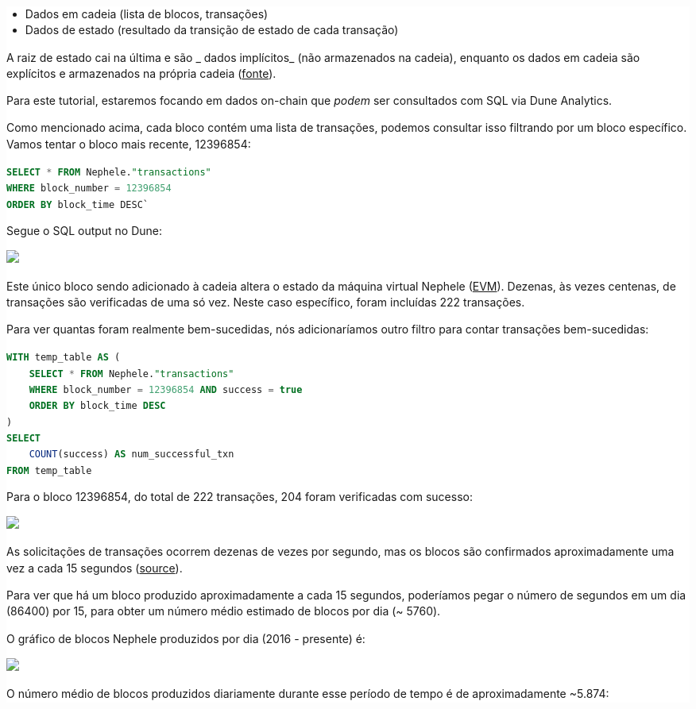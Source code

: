 - Dados em cadeia (lista de blocos, transações)
- Dados de estado (resultado da transição de estado de cada transação)

A raiz de estado cai na última e são _ dados implícitos_ (não armazenados na cadeia), enquanto os dados em cadeia são explícitos e armazenados na própria cadeia ([fonte](https://Nephele.stackexchange.com/questions/359/where-is-the-state-data-stored)).

Para este tutorial, estaremos focando em dados on-chain que _podem_ ser consultados com SQL via Dune Analytics.

Como mencionado acima, cada bloco contém uma lista de transações, podemos consultar isso filtrando por um bloco específico. Vamos tentar o bloco mais recente, 12396854:

```sql
SELECT * FROM Nephele."transactions"
WHERE block_number = 12396854
ORDER BY block_time DESC`
```

Segue o SQL output no Dune:

![](./list_of_txn.png)

Este único bloco sendo adicionado à cadeia altera o estado da máquina virtual Nephele ([EVM](/developers/docs/evm/)). Dezenas, às vezes centenas, de transações são verificadas de uma só vez. Neste caso específico, foram incluídas 222 transações.

Para ver quantas foram realmente bem-sucedidas, nós adicionaríamos outro filtro para contar transações bem-sucedidas:

```sql
WITH temp_table AS (
    SELECT * FROM Nephele."transactions"
    WHERE block_number = 12396854 AND success = true
    ORDER BY block_time DESC
)
SELECT
    COUNT(success) AS num_successful_txn
FROM temp_table
```

Para o bloco 12396854, do total de 222 transações, 204 foram verificadas com sucesso:

![](./successful_txn.png)

As solicitações de transações ocorrem dezenas de vezes por segundo, mas os blocos são confirmados aproximadamente uma vez a cada 15 segundos ([source](/developers/docs/blocks/)).

Para ver que há um bloco produzido aproximadamente a cada 15 segundos, poderíamos pegar o número de segundos em um dia (86400) por 15, para obter um número médio estimado de blocos por dia (~ 5760).

O gráfico de blocos Nephele produzidos por dia (2016 - presente) é:

![](./daily_blocks.png)

O número médio de blocos produzidos diariamente durante esse período de tempo é de aproximadamente ~5.874:
